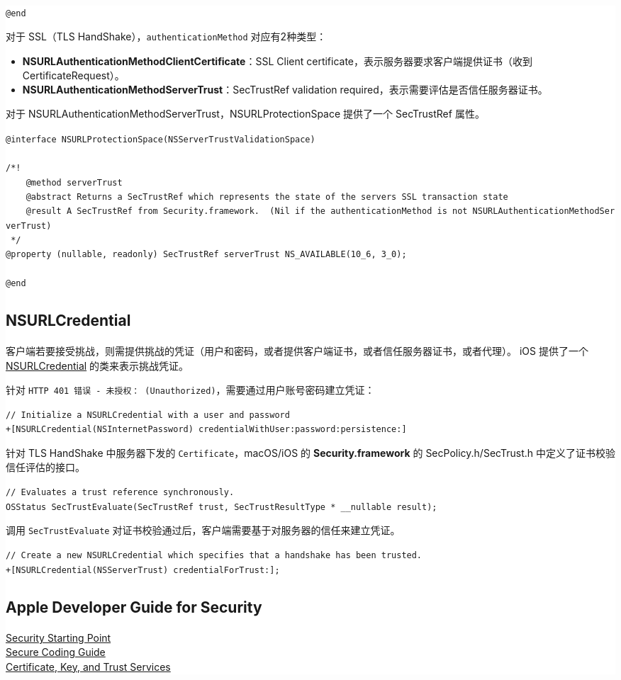 ```obj-c
@end
```

对于 SSL（TLS HandShake），`authenticationMethod` 对应有2种类型：

- **NSURLAuthenticationMethodClientCertificate**：SSL Client certificate，表示服务器要求客户端提供证书（收到 CertificateRequest）。  
- **NSURLAuthenticationMethodServerTrust**：SecTrustRef validation required，表示需要评估是否信任服务器证书。  

对于 NSURLAuthenticationMethodServerTrust，NSURLProtectionSpace 提供了一个 SecTrustRef 属性。

```obj-c
@interface NSURLProtectionSpace(NSServerTrustValidationSpace)

/*!
    @method serverTrust
    @abstract Returns a SecTrustRef which represents the state of the servers SSL transaction state
    @result A SecTrustRef from Security.framework.  (Nil if the authenticationMethod is not NSURLAuthenticationMethodServerTrust)
 */
@property (nullable, readonly) SecTrustRef serverTrust NS_AVAILABLE(10_6, 3_0);

@end
```

## NSURLCredential
客户端若要接受挑战，则需提供挑战的凭证（用户和密码，或者提供客户端证书，或者信任服务器证书，或者代理）。
iOS 提供了一个 [NSURLCredential](http://blog.csdn.net/majiakun1/article/details/17013379) 的类来表示挑战凭证。

针对 `HTTP 401 错误 - 未授权： (Unauthorized)`，需要通过用户账号密码建立凭证：

```obj-c
// Initialize a NSURLCredential with a user and password
+[NSURLCredential(NSInternetPassword) credentialWithUser:password:persistence:]
```

针对 TLS HandShake 中服务器下发的 `Certificate`，macOS/iOS 的 **Security.framework** 的 SecPolicy.h/SecTrust.h 中定义了证书校验信任评估的接口。

```obj-c
// Evaluates a trust reference synchronously.
OSStatus SecTrustEvaluate(SecTrustRef trust, SecTrustResultType * __nullable result);
```

调用 `SecTrustEvaluate` 对证书校验通过后，客户端需要基于对服务器的信任来建立凭证。

```obj-c
// Create a new NSURLCredential which specifies that a handshake has been trusted.
+[NSURLCredential(NSServerTrust) credentialForTrust:];
```

## Apple Developer Guide for Security
[Security Starting Point](https://developer.apple.com/library/content/referencelibrary/GettingStarted/GS_Security/index.html)  
[Secure Coding Guide](https://developer.apple.com/library/content/documentation/Security/Conceptual/SecureCodingGuide/Introduction.html#//apple_ref/doc/uid/TP40002415)  
[Certificate, Key, and Trust Services](https://developer.apple.com/documentation/security/certificate_key_and_trust_services)  
